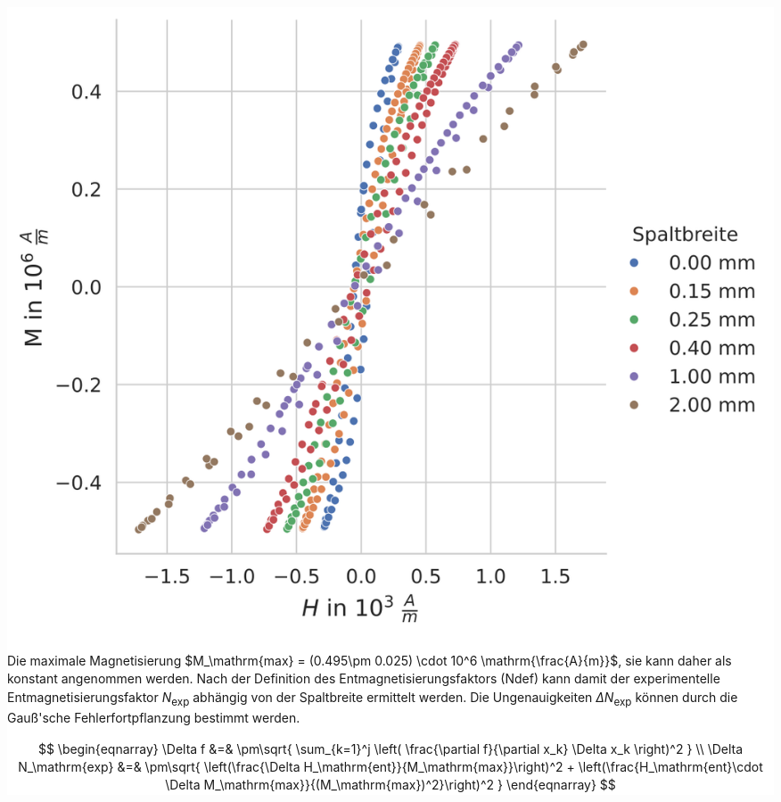 ![gescherte Hysteresekuven](../media/B2.4/3.3.3_overview.svg)

Die maximale Magnetisierung $M_\mathrm{max} = (0.495\pm 0.025) \cdot 10^6 \mathrm{\frac{A}{m}}$, sie kann daher als konstant angenommen werden. Nach der Definition des Entmagnetisierungsfaktors $(\mathrm{Ndef})$ kann damit der experimentelle Entmagnetisierungsfaktor $N_\mathrm{exp}$ abhängig von der Spaltbreite ermittelt werden. Die Ungenauigkeiten $\Delta N_\mathrm{exp}$ können durch die Gauß'sche Fehlerfortpflanzung bestimmt werden.

$$
\begin{eqnarray}
    \Delta f &=& \pm\sqrt{
        \sum_{k=1}^j
            \left(
                \frac{\partial f}{\partial x_k} \Delta x_k
            \right)^2
        } \\
	\Delta N_\mathrm{exp} &=&
		\pm\sqrt{
			\left(\frac{\Delta H_\mathrm{ent}}{M_\mathrm{max}}\right)^2
			+ \left(\frac{H_\mathrm{ent}\cdot \Delta M_\mathrm{max}}{(M_\mathrm{max})^2}\right)^2		}
\end{eqnarray}
$$
